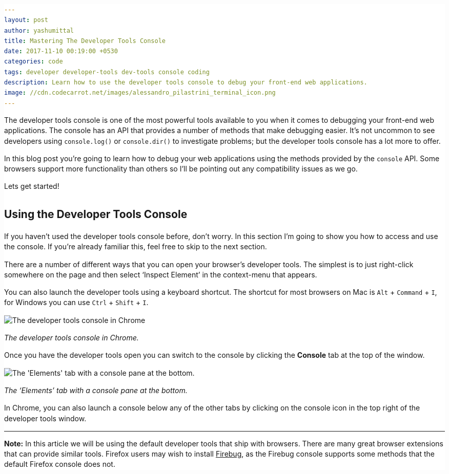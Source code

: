 ```yaml
---
layout: post
author: yashumittal
title: Mastering The Developer Tools Console
date: 2017-11-10 00:19:00 +0530
categories: code
tags: developer developer-tools dev-tools console coding
description: Learn how to use the developer tools console to debug your front-end web applications.
image: //cdn.codecarrot.net/images/alessandro_pilastrini_terminal_icon.png
---
```


The developer tools console is one of the most powerful tools available to you when it comes to debugging your front-end web applications. The console has an API that provides a number of methods that make debugging easier. It’s not uncommon to see developers using `console.log()` or `console.dir()` to investigate problems; but the developer tools console has a lot more to offer.

In this blog post you’re going to learn how to debug your web applications using the methods provided by the `console` API. Some browsers support more functionality than others so I’ll be pointing out any compatibility issues as we go.

Lets get started!

## Using the Developer Tools Console

If you haven’t used the developer tools console before, don’t worry. In this section I’m going to show you how to access and use the console. If you’re already familiar this, feel free to skip to the next section.

There are a number of different ways that you can open your browser’s developer tools. The simplest is to just right-click somewhere on the page and then select ‘Inspect Element’ in the context-menu that appears.

You can also launch the developer tools using a keyboard shortcut. The shortcut for most browsers on Mac is `Alt` + `Command` + `I`, for Windows you can use `Ctrl` + `Shift` + `I`.

![The developer tools console in Chrome](//cdn.codecarrot.net/images/34FDerf3-dev-tools-console.png)

*The developer tools console in Chrome.*

Once you have the developer tools open you can switch to the console by clicking the **Console** tab at the top of the window.

![The 'Elements' tab with a console pane at the bottom.](//cdn.codecarrot.net/images/34rDSFewf-dev-tools-icon.png)

*The ‘Elements’ tab with a console pane at the bottom.*

In Chrome, you can also launch a console below any of the other tabs by clicking on the console icon in the top right of the developer tools window.

***

**Note:** In this article we will be using the default developer tools that ship with browsers. There are many great browser extensions that can provide similar tools. Firefox users may wish to install [Firebug](//getfirebug.com/), as the Firebug console supports some methods that the default Firefox console does not.
